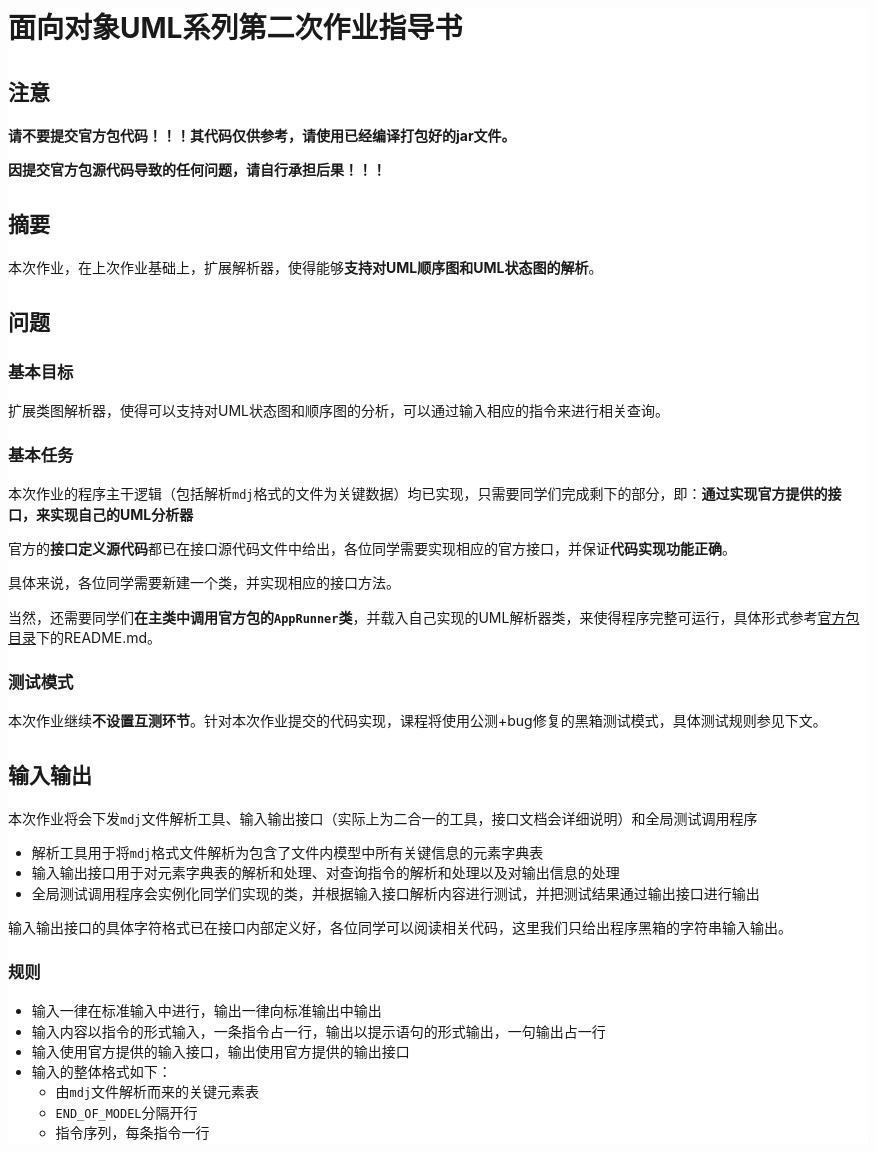 # 面向对象UML系列第二次作业指导书

## 注意

**请不要提交官方包代码！！！其代码仅供参考，请使用已经编译打包好的jar文件。**

**因提交官方包源代码导致的任何问题，请自行承担后果！！！**

## 摘要

本次作业，在上次作业基础上，扩展解析器，使得能够**支持对UML顺序图和UML状态图的解析**。

## 问题

### 基本目标

扩展类图解析器，使得可以支持对UML状态图和顺序图的分析，可以通过输入相应的指令来进行相关查询。

### 基本任务

本次作业的程序主干逻辑（包括解析`mdj`格式的文件为关键数据）均已实现，只需要同学们完成剩下的部分，即：**通过实现官方提供的接口，来实现自己的UML分析器**

官方的**接口定义源代码**都已在接口源代码文件中给出，各位同学需要实现相应的官方接口，并保证**代码实现功能正确**。

具体来说，各位同学需要新建一个类，并实现相应的接口方法。

当然，还需要同学们**在主类中调用官方包的`AppRunner`类**，并载入自己实现的UML解析器类，来使得程序完整可运行，具体形式参考[官方包目录](https://gitlab.buaaoo.top/oo_2021_public/guidebook/homework_14/tree/master/U4T2)下的README.md。

### 测试模式

本次作业继续**不设置互测环节**。针对本次作业提交的代码实现，课程将使用公测+bug修复的黑箱测试模式，具体测试规则参见下文。

## 输入输出

本次作业将会下发`mdj`文件解析工具、输入输出接口（实际上为二合一的工具，接口文档会详细说明）和全局测试调用程序

* 解析工具用于将`mdj`格式文件解析为包含了文件内模型中所有关键信息的元素字典表
* 输入输出接口用于对元素字典表的解析和处理、对查询指令的解析和处理以及对输出信息的处理
* 全局测试调用程序会实例化同学们实现的类，并根据输入接口解析内容进行测试，并把测试结果通过输出接口进行输出

输入输出接口的具体字符格式已在接口内部定义好，各位同学可以阅读相关代码，这里我们只给出程序黑箱的字符串输入输出。

### 规则

-   输入一律在标准输入中进行，输出一律向标准输出中输出
-   输入内容以指令的形式输入，一条指令占一行，输出以提示语句的形式输出，一句输出占一行
-   输入使用官方提供的输入接口，输出使用官方提供的输出接口
-   输入的整体格式如下：
    -   由`mdj`文件解析而来的关键元素表
    -   `END_OF_MODEL`分隔开行
    -   指令序列，每条指令一行
